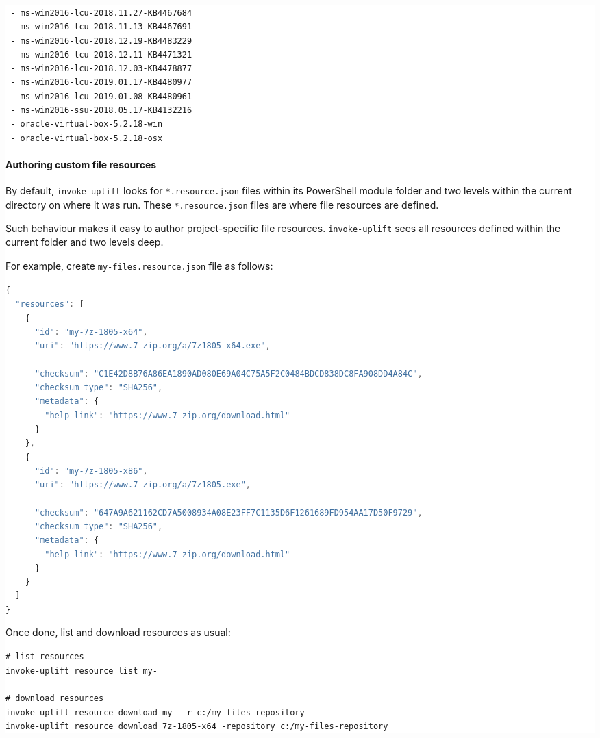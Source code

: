 ```
 - ms-win2016-lcu-2018.11.27-KB4467684
 - ms-win2016-lcu-2018.11.13-KB4467691
 - ms-win2016-lcu-2018.12.19-KB4483229
 - ms-win2016-lcu-2018.12.11-KB4471321
 - ms-win2016-lcu-2018.12.03-KB4478877
 - ms-win2016-lcu-2019.01.17-KB4480977
 - ms-win2016-lcu-2019.01.08-KB4480961
 - ms-win2016-ssu-2018.05.17-KB4132216
 - oracle-virtual-box-5.2.18-win
 - oracle-virtual-box-5.2.18-osx
 ```


#### Authoring custom file resources
By default, `invoke-uplift` looks for `*.resource.json` files within its PowerShell module folder and two levels within the current directory on where it was run. These  `*.resource.json` files are where file resources are defined.

Such behaviour makes it easy to author project-specific file resources. `invoke-uplift` sees all resources defined within the current folder and two levels deep. 

For example, create `my-files.resource.json` file as follows:

```js
{
  "resources": [
    {
      "id": "my-7z-1805-x64",
      "uri": "https://www.7-zip.org/a/7z1805-x64.exe",

      "checksum": "C1E42D8B76A86EA1890AD080E69A04C75A5F2C0484BDCD838DC8FA908DD4A84C",
      "checksum_type": "SHA256",
      "metadata": {
        "help_link": "https://www.7-zip.org/download.html"
      }
    },
    {
      "id": "my-7z-1805-x86",
      "uri": "https://www.7-zip.org/a/7z1805.exe",

      "checksum": "647A9A621162CD7A5008934A08E23FF7C1135D6F1261689FD954AA17D50F9729",
      "checksum_type": "SHA256",
      "metadata": {
        "help_link": "https://www.7-zip.org/download.html"
      }
    }
  ]
}
```

Once done, list and download resources as usual:

```powerhell
# list resources
invoke-uplift resource list my- 

# download resources
invoke-uplift resource download my- -r c:/my-files-repository
invoke-uplift resource download 7z-1805-x64 -repository c:/my-files-repository
```
